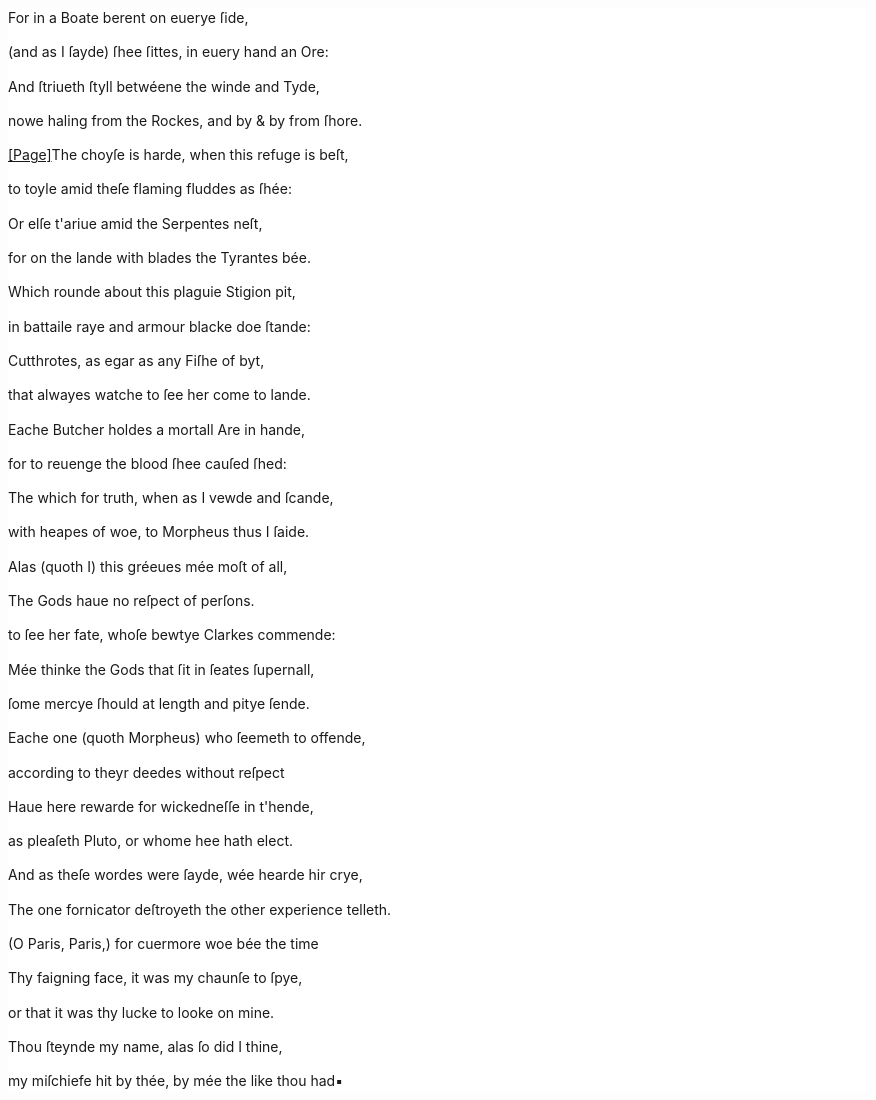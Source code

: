 For in a Boate berent on euerye ſide,

(and as I ſayde) ſhee ſittes, in euery hand an Ore:

And ſtriueth ſtyll betwéene the winde and Tyde,

nowe haling from the Rockes, and by & by from ſhore.

[[Page]](http://eebo.chadwyck.com/downloadtiff?vid=11139&page=11)The choyſe is
harde, when this refuge is beſt,

to toyle amid theſe flaming fluddes as ſhée:

Or elſe t'ariue amid the Serpentes neſt,

for on the lande with blades the Tyrantes bée.

Which rounde about this plaguie Stigion pit,

in battaile raye and armour blacke doe ſtande:

Cutthrotes, as egar as any Fiſhe of byt,

that alwayes watche to ſee her come to lande.

Eache Butcher holdes a mortall Are in hande,

for to reuenge the blood ſhee cauſed ſhed:

The which for truth, when as I vewde and ſcande,

with heapes of woe, to Morpheus thus I ſaide.

Alas (quoth I) this gréeues mée moſt of all,

The Gods haue no reſpect of perſons.

to ſee her fate, whoſe bewtye Clarkes commende:

Mée thinke the Gods that ſit in ſeates ſupernall,

ſome mercye ſhould at length and pitye ſende.

Eache one (quoth Morpheus) who ſeemeth to offende,

according to theyr deedes without reſpect

Haue here rewarde for wickedneſſe in t'hende,

as pleaſeth Pluto, or whome hee hath elect.

And as theſe wordes were ſayde, wée hearde hir crye,

The one fornicator deſtroyeth the other experience telleth.

(O Paris, Paris,) for cuermore woe bée the time

Thy faigning face, it was my chaunſe to ſpye,

or that it was thy lucke to looke on mine.

Thou ſteynde my name, alas ſo did I thine,

my miſchiefe hit by thée, by mée the like thou had▪
